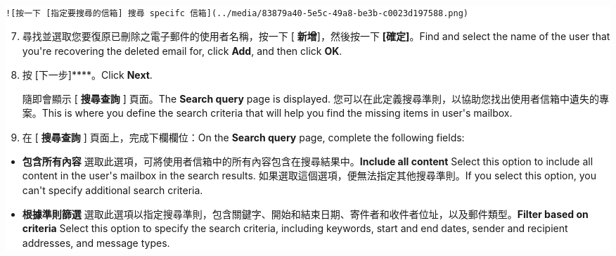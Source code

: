     ![按一下 [指定要搜尋的信箱] 搜尋 specifc 信箱](../media/83879a40-5e5c-49a8-be3b-c0023d197588.png)
  
7. <span data-ttu-id="51a68-155">尋找並選取您要復原已刪除之電子郵件的使用者名稱，按一下 [ **新增**]，然後按一下 **[確定]**。</span><span class="sxs-lookup"><span data-stu-id="51a68-155">Find and select the name of the user that you're recovering the deleted email for, click **Add**, and then click **OK**.</span></span>
    
8. <span data-ttu-id="51a68-156">按 [下一步]\*\*\*\*。</span><span class="sxs-lookup"><span data-stu-id="51a68-156">Click **Next**.</span></span>
    
    <span data-ttu-id="51a68-157">隨即會顯示 [ **搜尋查詢** ] 頁面。</span><span class="sxs-lookup"><span data-stu-id="51a68-157">The **Search query** page is displayed.</span></span> <span data-ttu-id="51a68-158">您可以在此定義搜尋準則，以協助您找出使用者信箱中遺失的專案。</span><span class="sxs-lookup"><span data-stu-id="51a68-158">This is where you define the search criteria that will help you find the missing items in user's mailbox.</span></span> 
    
9. <span data-ttu-id="51a68-159">在 [ **搜尋查詢** ] 頁面上，完成下欄欄位：</span><span class="sxs-lookup"><span data-stu-id="51a68-159">On the **Search query** page, complete the following fields:</span></span> 
    
  - <span data-ttu-id="51a68-160">**包含所有內容** 選取此選項，可將使用者信箱中的所有內容包含在搜尋結果中。</span><span class="sxs-lookup"><span data-stu-id="51a68-160">**Include all content** Select this option to include all content in the user's mailbox in the search results.</span></span> <span data-ttu-id="51a68-161">如果選取這個選項，便無法指定其他搜尋準則。</span><span class="sxs-lookup"><span data-stu-id="51a68-161">If you select this option, you can't specify additional search criteria.</span></span> 
    
  - <span data-ttu-id="51a68-162">**根據準則篩選** 選取此選項以指定搜尋準則，包含關鍵字、開始和結束日期、寄件者和收件者位址，以及郵件類型。</span><span class="sxs-lookup"><span data-stu-id="51a68-162">**Filter based on criteria** Select this option to specify the search criteria, including keywords, start and end dates, sender and recipient addresses, and message types.</span></span> 
    